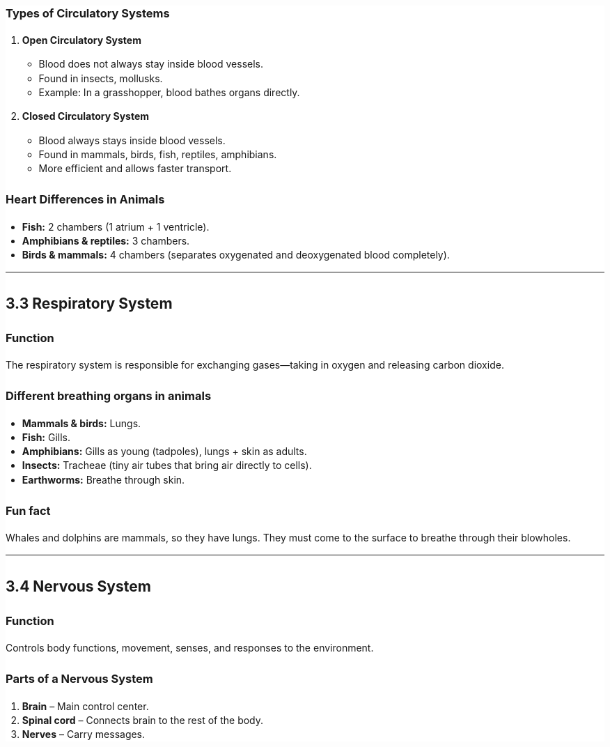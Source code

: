 ### Types of Circulatory Systems

1. **Open Circulatory System**

   - Blood does not always stay inside blood vessels.
   - Found in insects, mollusks.
   - Example: In a grasshopper, blood bathes organs directly.

2. **Closed Circulatory System**

   - Blood always stays inside blood vessels.
   - Found in mammals, birds, fish, reptiles, amphibians.
   - More efficient and allows faster transport.

### Heart Differences in Animals

- **Fish:** 2 chambers (1 atrium + 1 ventricle).
- **Amphibians & reptiles:** 3 chambers.
- **Birds & mammals:** 4 chambers (separates oxygenated and deoxygenated blood completely).

---

## **3.3 Respiratory System**

### Function

The respiratory system is responsible for exchanging gases—taking in oxygen and releasing carbon dioxide.

### Different breathing organs in animals

- **Mammals & birds:** Lungs.
- **Fish:** Gills.
- **Amphibians:** Gills as young (tadpoles), lungs + skin as adults.
- **Insects:** Tracheae (tiny air tubes that bring air directly to cells).
- **Earthworms:** Breathe through skin.

### Fun fact

Whales and dolphins are mammals, so they have lungs. They must come to the surface to breathe through their blowholes.

---

## **3.4 Nervous System**

### Function

Controls body functions, movement, senses, and responses to the environment.

### Parts of a Nervous System

1. **Brain** – Main control center.
2. **Spinal cord** – Connects brain to the rest of the body.
3. **Nerves** – Carry messages.
